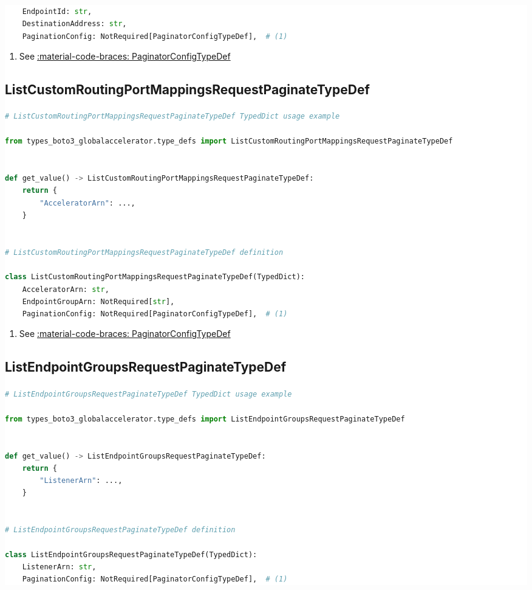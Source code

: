 ```python
    EndpointId: str,
    DestinationAddress: str,
    PaginationConfig: NotRequired[PaginatorConfigTypeDef],  # (1)
```

1. See [:material-code-braces: PaginatorConfigTypeDef](./type_defs.md#paginatorconfigtypedef)

## ListCustomRoutingPortMappingsRequestPaginateTypeDef

```python
# ListCustomRoutingPortMappingsRequestPaginateTypeDef TypedDict usage example

from types_boto3_globalaccelerator.type_defs import ListCustomRoutingPortMappingsRequestPaginateTypeDef


def get_value() -> ListCustomRoutingPortMappingsRequestPaginateTypeDef:
    return {
        "AcceleratorArn": ...,
    }


# ListCustomRoutingPortMappingsRequestPaginateTypeDef definition

class ListCustomRoutingPortMappingsRequestPaginateTypeDef(TypedDict):
    AcceleratorArn: str,
    EndpointGroupArn: NotRequired[str],
    PaginationConfig: NotRequired[PaginatorConfigTypeDef],  # (1)
```

1. See [:material-code-braces: PaginatorConfigTypeDef](./type_defs.md#paginatorconfigtypedef)

## ListEndpointGroupsRequestPaginateTypeDef

```python
# ListEndpointGroupsRequestPaginateTypeDef TypedDict usage example

from types_boto3_globalaccelerator.type_defs import ListEndpointGroupsRequestPaginateTypeDef


def get_value() -> ListEndpointGroupsRequestPaginateTypeDef:
    return {
        "ListenerArn": ...,
    }


# ListEndpointGroupsRequestPaginateTypeDef definition

class ListEndpointGroupsRequestPaginateTypeDef(TypedDict):
    ListenerArn: str,
    PaginationConfig: NotRequired[PaginatorConfigTypeDef],  # (1)
```
